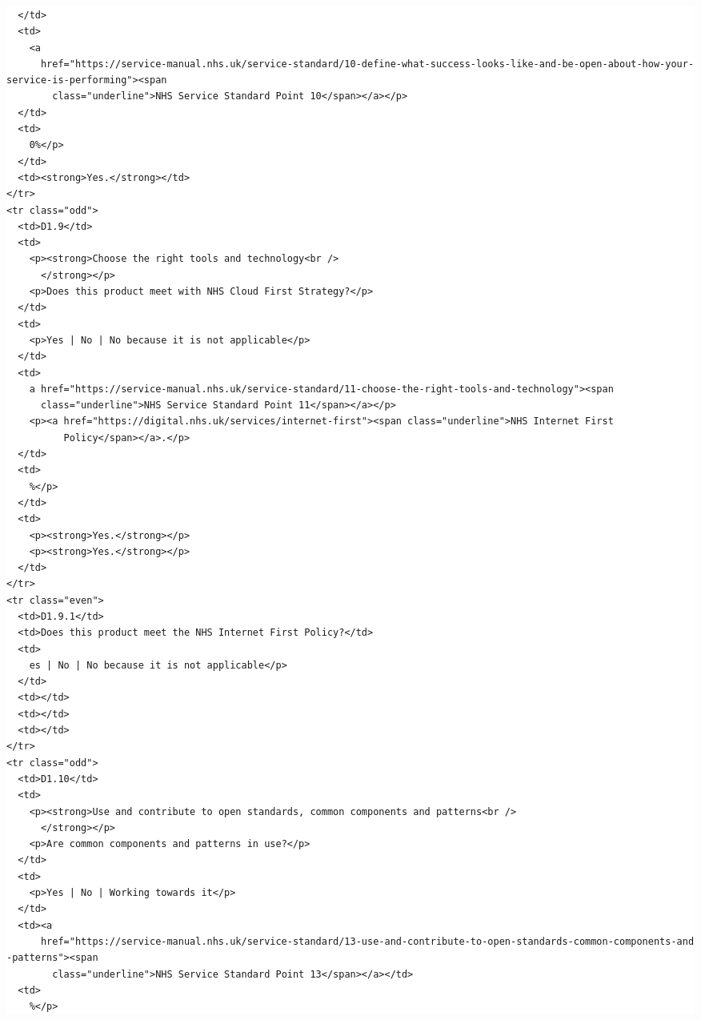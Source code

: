       </td>
      <td>
        <a
          href="https://service-manual.nhs.uk/service-standard/10-define-what-success-looks-like-and-be-open-about-how-your-service-is-performing"><span
            class="underline">NHS Service Standard Point 10</span></a></p>
      </td>
      <td>
        0%</p>
      </td>
      <td><strong>Yes.</strong></td>
    </tr>
    <tr class="odd">
      <td>D1.9</td>
      <td>
        <p><strong>Choose the right tools and technology<br />
          </strong></p>
        <p>Does this product meet with NHS Cloud First Strategy?</p>
      </td>
      <td>
        <p>Yes | No | No because it is not applicable</p>
      </td>
      <td>
        a href="https://service-manual.nhs.uk/service-standard/11-choose-the-right-tools-and-technology"><span
          class="underline">NHS Service Standard Point 11</span></a></p>
        <p><a href="https://digital.nhs.uk/services/internet-first"><span class="underline">NHS Internet First
              Policy</span></a>.</p>
      </td>
      <td>
        %</p>
      </td>
      <td>
        <p><strong>Yes.</strong></p>
        <p><strong>Yes.</strong></p>
      </td>
    </tr>
    <tr class="even">
      <td>D1.9.1</td>
      <td>Does this product meet the NHS Internet First Policy?</td>
      <td>
        es | No | No because it is not applicable</p>
      </td>
      <td></td>
      <td></td>
      <td></td>
    </tr>
    <tr class="odd">
      <td>D1.10</td>
      <td>
        <p><strong>Use and contribute to open standards, common components and patterns<br />
          </strong></p>
        <p>Are common components and patterns in use?</p>
      </td>
      <td>
        <p>Yes | No | Working towards it</p>
      </td>
      <td><a
          href="https://service-manual.nhs.uk/service-standard/13-use-and-contribute-to-open-standards-common-components-and-patterns"><span
            class="underline">NHS Service Standard Point 13</span></a></td>
      <td>
        %</p>
